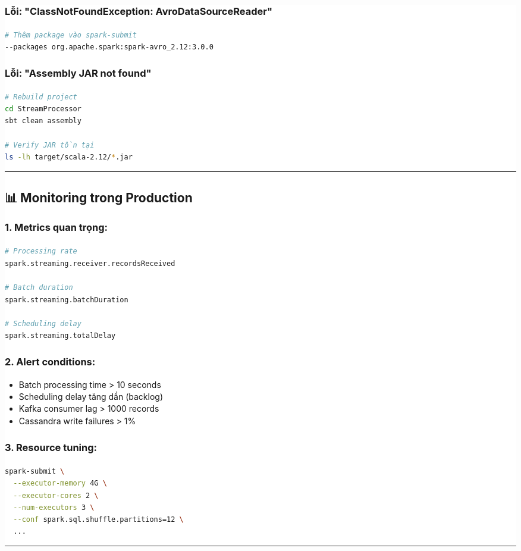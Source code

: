 ### Lỗi: "ClassNotFoundException: AvroDataSourceReader"

```bash
# Thêm package vào spark-submit
--packages org.apache.spark:spark-avro_2.12:3.0.0
```

### Lỗi: "Assembly JAR not found"

```bash
# Rebuild project
cd StreamProcessor
sbt clean assembly

# Verify JAR tồn tại
ls -lh target/scala-2.12/*.jar
```

---

## 📊 Monitoring trong Production

### 1. Metrics quan trọng:

```bash
# Processing rate
spark.streaming.receiver.recordsReceived

# Batch duration
spark.streaming.batchDuration

# Scheduling delay
spark.streaming.totalDelay
```

### 2. Alert conditions:

- Batch processing time > 10 seconds
- Scheduling delay tăng dần (backlog)
- Kafka consumer lag > 1000 records
- Cassandra write failures > 1%

### 3. Resource tuning:

```bash
spark-submit \
  --executor-memory 4G \
  --executor-cores 2 \
  --num-executors 3 \
  --conf spark.sql.shuffle.partitions=12 \
  ...
```

---